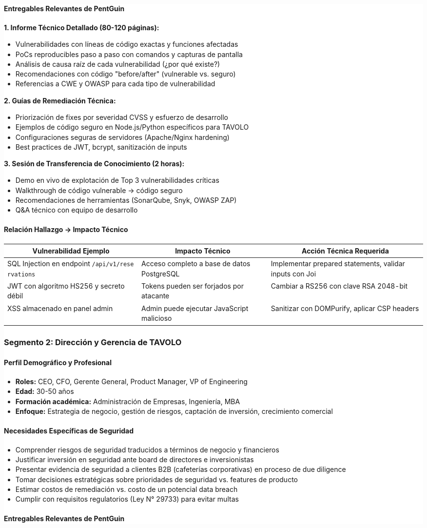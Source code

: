 #### Entregables Relevantes de PentGuin

**1. Informe Técnico Detallado (80-120 páginas):**
- Vulnerabilidades con líneas de código exactas y funciones afectadas
- PoCs reproducibles paso a paso con comandos y capturas de pantalla
- Análisis de causa raíz de cada vulnerabilidad (¿por qué existe?)
- Recomendaciones con código "before/after" (vulnerable vs. seguro)
- Referencias a CWE y OWASP para cada tipo de vulnerabilidad

**2. Guías de Remediación Técnica:**
- Priorización de fixes por severidad CVSS y esfuerzo de desarrollo
- Ejemplos de código seguro en Node.js/Python específicos para TAVOLO
- Configuraciones seguras de servidores (Apache/Nginx hardening)
- Best practices de JWT, bcrypt, sanitización de inputs

**3. Sesión de Transferencia de Conocimiento (2 horas):**
- Demo en vivo de explotación de Top 3 vulnerabilidades críticas
- Walkthrough de código vulnerable → código seguro
- Recomendaciones de herramientas (SonarQube, Snyk, OWASP ZAP)
- Q&A técnico con equipo de desarrollo

#### Relación Hallazgo → Impacto Técnico

| Vulnerabilidad Ejemplo | Impacto Técnico | Acción Técnica Requerida |
|------------------------|-----------------|---------------------------|
| SQL Injection en endpoint `/api/v1/reservations` | Acceso completo a base de datos PostgreSQL | Implementar prepared statements, validar inputs con Joi |
| JWT con algoritmo HS256 y secreto débil | Tokens pueden ser forjados por atacante | Cambiar a RS256 con clave RSA 2048-bit |
| XSS almacenado en panel admin | Admin puede ejecutar JavaScript malicioso | Sanitizar con DOMPurify, aplicar CSP headers |


### Segmento 2: Dirección y Gerencia de TAVOLO

#### Perfil Demográfico y Profesional

- **Roles:** CEO, CFO, Gerente General, Product Manager, VP of Engineering
- **Edad:** 30-50 años
- **Formación académica:** Administración de Empresas, Ingeniería, MBA
- **Enfoque:** Estrategia de negocio, gestión de riesgos, captación de inversión, crecimiento comercial

#### Necesidades Específicas de Seguridad

- Comprender riesgos de seguridad traducidos a términos de negocio y financieros
- Justificar inversión en seguridad ante board de directores e inversionistas
- Presentar evidencia de seguridad a clientes B2B (cafeterías corporativas) en proceso de due diligence
- Tomar decisiones estratégicas sobre prioridades de seguridad vs. features de producto
- Estimar costos de remediación vs. costo de un potencial data breach
- Cumplir con requisitos regulatorios (Ley N° 29733) para evitar multas

#### Entregables Relevantes de PentGuin
